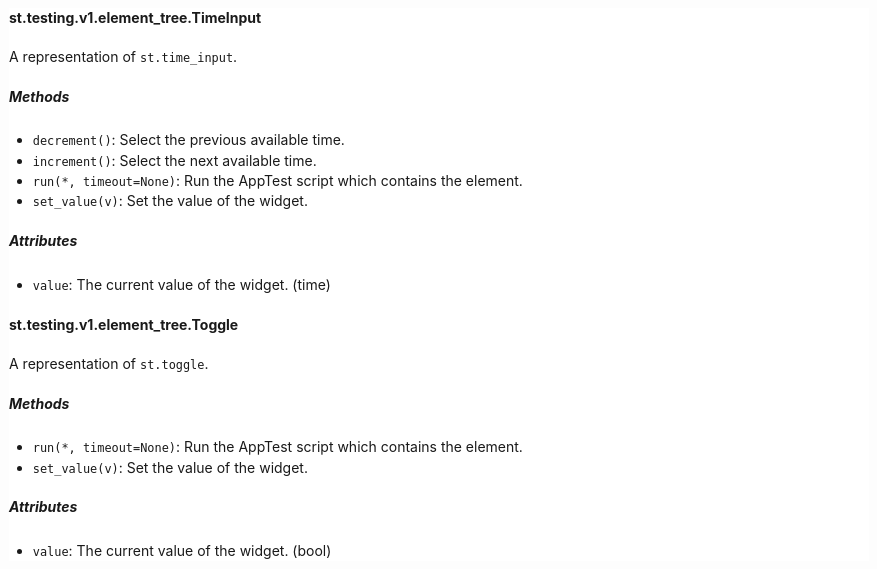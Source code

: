 #### st.testing.v1.element_tree.TimeInput
A representation of `st.time_input`.

##### Methods
* `decrement()`: Select the previous available time.
* `increment()`: Select the next available time.
* `run(*, timeout=None)`: Run the AppTest script which contains the element.
* `set_value(v)`: Set the value of the widget.
##### Attributes
* `value`: The current value of the widget. (time)

#### st.testing.v1.element_tree.Toggle
A representation of `st.toggle`.

##### Methods
* `run(*, timeout=None)`: Run the AppTest script which contains the element.
* `set_value(v)`: Set the value of the widget.
##### Attributes
* `value`: The current value of the widget. (bool)